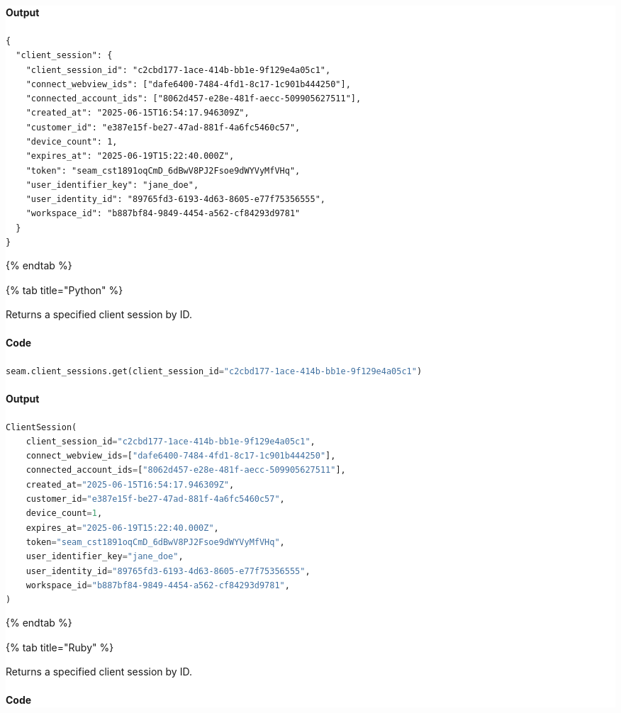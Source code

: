 #### Output

```curl
{
  "client_session": {
    "client_session_id": "c2cbd177-1ace-414b-bb1e-9f129e4a05c1",
    "connect_webview_ids": ["dafe6400-7484-4fd1-8c17-1c901b444250"],
    "connected_account_ids": ["8062d457-e28e-481f-aecc-509905627511"],
    "created_at": "2025-06-15T16:54:17.946309Z",
    "customer_id": "e387e15f-be27-47ad-881f-4a6fc5460c57",
    "device_count": 1,
    "expires_at": "2025-06-19T15:22:40.000Z",
    "token": "seam_cst1891oqCmD_6dBwV8PJ2Fsoe9dWYVyMfVHq",
    "user_identifier_key": "jane_doe",
    "user_identity_id": "89765fd3-6193-4d63-8605-e77f75356555",
    "workspace_id": "b887bf84-9849-4454-a562-cf84293d9781"
  }
}
```
{% endtab %}

{% tab title="Python" %}

Returns a specified client session by ID.

#### Code

```python
seam.client_sessions.get(client_session_id="c2cbd177-1ace-414b-bb1e-9f129e4a05c1")
```

#### Output

```python
ClientSession(
    client_session_id="c2cbd177-1ace-414b-bb1e-9f129e4a05c1",
    connect_webview_ids=["dafe6400-7484-4fd1-8c17-1c901b444250"],
    connected_account_ids=["8062d457-e28e-481f-aecc-509905627511"],
    created_at="2025-06-15T16:54:17.946309Z",
    customer_id="e387e15f-be27-47ad-881f-4a6fc5460c57",
    device_count=1,
    expires_at="2025-06-19T15:22:40.000Z",
    token="seam_cst1891oqCmD_6dBwV8PJ2Fsoe9dWYVyMfVHq",
    user_identifier_key="jane_doe",
    user_identity_id="89765fd3-6193-4d63-8605-e77f75356555",
    workspace_id="b887bf84-9849-4454-a562-cf84293d9781",
)
```
{% endtab %}

{% tab title="Ruby" %}

Returns a specified client session by ID.

#### Code
